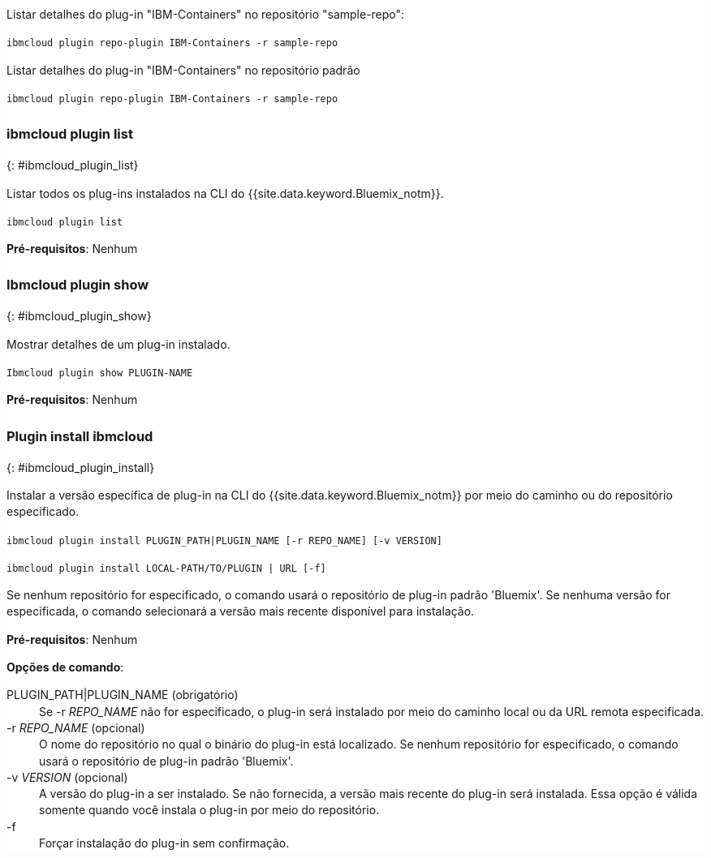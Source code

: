 Listar detalhes do plug-in "IBM-Containers" no repositório "sample-repo":

```
ibmcloud plugin repo-plugin IBM-Containers -r sample-repo
```

Listar detalhes do plug-in "IBM-Containers" no repositório padrão

```
ibmcloud plugin repo-plugin IBM-Containers -r sample-repo
```

### ibmcloud plugin list
{: #ibmcloud_plugin_list}

Listar todos os plug-ins instalados na CLI do {{site.data.keyword.Bluemix_notm}}.

```
ibmcloud plugin list
```

<strong>Pré-requisitos</strong>: Nenhum

### Ibmcloud plugin show
{: #ibmcloud_plugin_show}

Mostrar detalhes de um plug-in instalado.

```
Ibmcloud plugin show PLUGIN-NAME
```

<strong>Pré-requisitos</strong>: Nenhum

### Plugin install ibmcloud
{: #ibmcloud_plugin_install}

Instalar a versão específica de plug-in na CLI do {{site.data.keyword.Bluemix_notm}} por meio do caminho ou do repositório especificado.

```
ibmcloud plugin install PLUGIN_PATH|PLUGIN_NAME [-r REPO_NAME] [-v VERSION]
```

```
ibmcloud plugin install LOCAL-PATH/TO/PLUGIN | URL [-f]
```

Se nenhum repositório for especificado, o comando usará o repositório de plug-in padrão 'Bluemix'.
Se nenhuma versão for especificada, o comando selecionará a versão mais recente disponível para instalação.

<strong>Pré-requisitos</strong>: Nenhum

<strong>Opções de comando</strong>:

   <dl>
   <dt>PLUGIN_PATH|PLUGIN_NAME (obrigatório)</dt>
   <dd>Se -r <i>REPO_NAME</i> não for especificado, o plug-in será instalado por meio do caminho local ou da URL remota especificada.</dd>
   <dt>-r <i>REPO_NAME</i> (opcional)</dt>
   <dd>O nome do repositório no qual o binário do plug-in está localizado. Se nenhum repositório for especificado, o comando usará o repositório de plug-in padrão 'Bluemix'.</dd>
   <dt>-v <i>VERSION</i> (opcional)</dt>
   <dd>A versão do plug-in a ser instalado. Se não fornecida, a versão mais recente do plug-in será instalada. Essa opção é válida somente quando você instala o plug-in por meio do repositório.</dd>
   <dt>-f </dt>
   <dd>Forçar instalação do plug-in sem confirmação.</dd>
    </dl>
